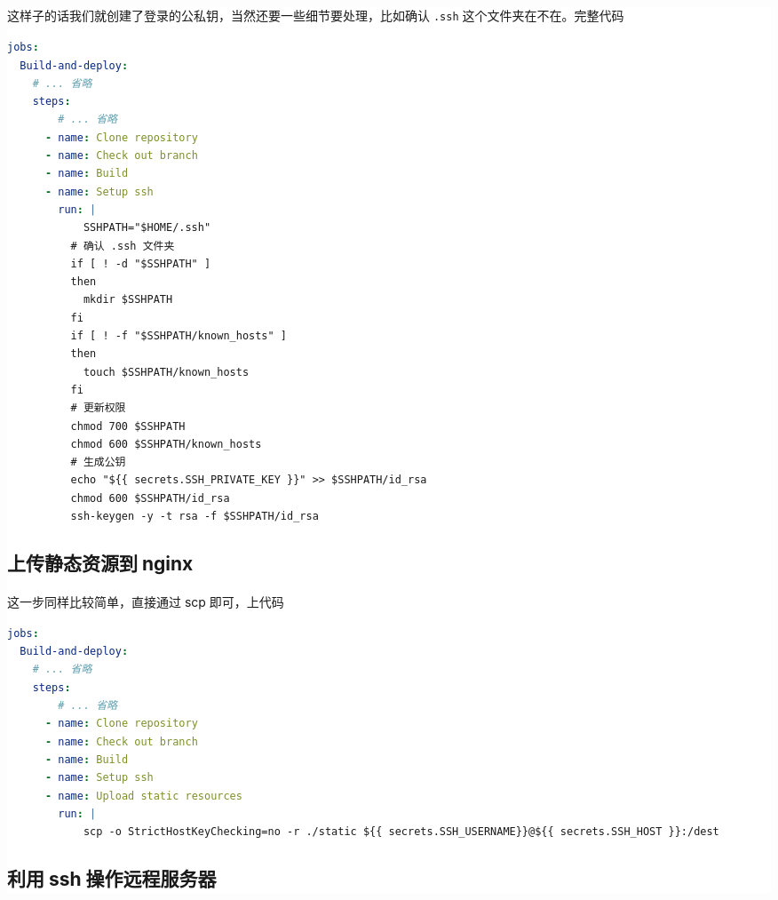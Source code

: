 这样子的话我们就创建了登录的公私钥，当然还要一些细节要处理，比如确认 `.ssh` 这个文件夹在不在。完整代码

```yaml
jobs:
  Build-and-deploy:
  	# ... 省略
    steps:
    	# ... 省略
      - name: Clone repository
      - name: Check out branch
      - name: Build
      - name: Setup ssh
      	run: |
        	SSHPATH="$HOME/.ssh"
          # 确认 .ssh 文件夹
          if [ ! -d "$SSHPATH" ]
          then
            mkdir $SSHPATH
          fi
          if [ ! -f "$SSHPATH/known_hosts" ]
          then
            touch $SSHPATH/known_hosts
          fi
          # 更新权限
          chmod 700 $SSHPATH
          chmod 600 $SSHPATH/known_hosts
          # 生成公钥
          echo "${{ secrets.SSH_PRIVATE_KEY }}" >> $SSHPATH/id_rsa
          chmod 600 $SSHPATH/id_rsa
          ssh-keygen -y -t rsa -f $SSHPATH/id_rsa
```

## 上传静态资源到 nginx

这一步同样比较简单，直接通过 scp 即可，上代码

```yaml
jobs:
  Build-and-deploy:
  	# ... 省略
    steps:
    	# ... 省略
      - name: Clone repository
      - name: Check out branch
      - name: Build
      - name: Setup ssh
      - name: Upload static resources
      	run: |
        	scp -o StrictHostKeyChecking=no -r ./static ${{ secrets.SSH_USERNAME}}@${{ secrets.SSH_HOST }}:/dest
```

## 利用 ssh 操作远程服务器
